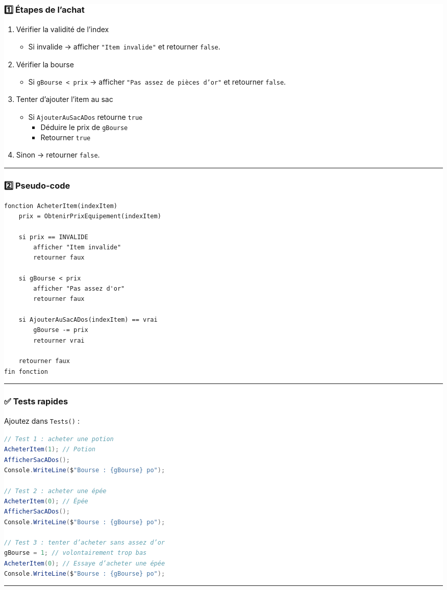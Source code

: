 ### 1️⃣ Étapes de l’achat

1. Vérifier la validité de l’index  
   - Si invalide → afficher `"Item invalide"` et retourner `false`.  

2. Vérifier la bourse  
   - Si `gBourse < prix` → afficher `"Pas assez de pièces d’or"` et retourner `false`.  

3. Tenter d’ajouter l’item au sac  
   - Si `AjouterAuSacADos` retourne `true`  
     - Déduire le prix de `gBourse`  
     - Retourner `true`  

4. Sinon → retourner `false`.  

---

### 2️⃣ Pseudo-code

```pseudo
fonction AcheterItem(indexItem)
    prix = ObtenirPrixEquipement(indexItem)

    si prix == INVALIDE
        afficher "Item invalide"
        retourner faux

    si gBourse < prix
        afficher "Pas assez d'or"
        retourner faux

    si AjouterAuSacADos(indexItem) == vrai
        gBourse -= prix
        retourner vrai

    retourner faux
fin fonction
```

---

### ✅ Tests rapides

Ajoutez dans `Tests()` :

```csharp
// Test 1 : acheter une potion
AcheterItem(1); // Potion
AfficherSacADos();
Console.WriteLine($"Bourse : {gBourse} po");

// Test 2 : acheter une épée
AcheterItem(0); // Épée
AfficherSacADos();
Console.WriteLine($"Bourse : {gBourse} po");

// Test 3 : tenter d’acheter sans assez d’or
gBourse = 1; // volontairement trop bas
AcheterItem(0); // Essaye d’acheter une épée
Console.WriteLine($"Bourse : {gBourse} po");
```

---